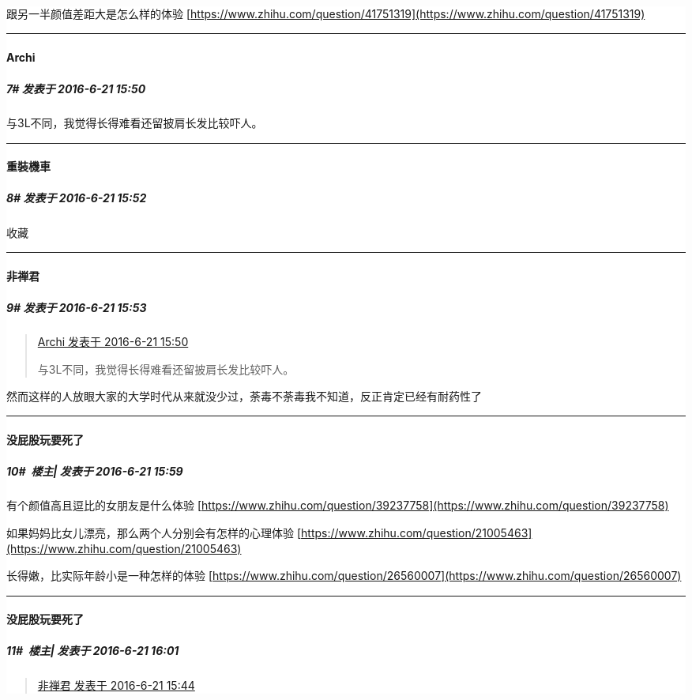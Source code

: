 
跟另一半颜值差距大是怎么样的体验
[https://www.zhihu.com/question/41751319](https://www.zhihu.com/question/41751319)


-----

####  Archi  
##### 7#       发表于 2016-6-21 15:50


与3L不同，我觉得长得难看还留披肩长发比较吓人。


-----

####  重裝機車  
##### 8#       发表于 2016-6-21 15:52


收藏


-----

####  非禅君  
##### 9#       发表于 2016-6-21 15:53


<blockquote><a href="httphttps://bbs.saraba1st.com/2b/forum.php?mod=redirect&amp;goto=findpost&amp;pid=32727617&amp;ptid=1288559" target="_blank">Archi 发表于 2016-6-21 15:50</a>

与3L不同，我觉得长得难看还留披肩长发比较吓人。</blockquote>
然而这样的人放眼大家的大学时代从来就没少过，荼毒不荼毒我不知道，反正肯定已经有耐药性了


-----

####  没屁股玩要死了  
##### 10#         楼主| 发表于 2016-6-21 15:59


有个颜值高且逗比的女朋友是什么体验
[https://www.zhihu.com/question/39237758](https://www.zhihu.com/question/39237758)


如果妈妈比女儿漂亮，那么两个人分别会有怎样的心理体验
[https://www.zhihu.com/question/21005463](https://www.zhihu.com/question/21005463)


长得嫩，比实际年龄小是一种怎样的体验
[https://www.zhihu.com/question/26560007](https://www.zhihu.com/question/26560007)


-----

####  没屁股玩要死了  
##### 11#         楼主| 发表于 2016-6-21 16:01


<blockquote><a href="httphttps://bbs.saraba1st.com/2b/forum.php?mod=redirect&amp;goto=findpost&amp;pid=32727574&amp;ptid=1288559" target="_blank">非禅君 发表于 2016-6-21 15:44</a>
